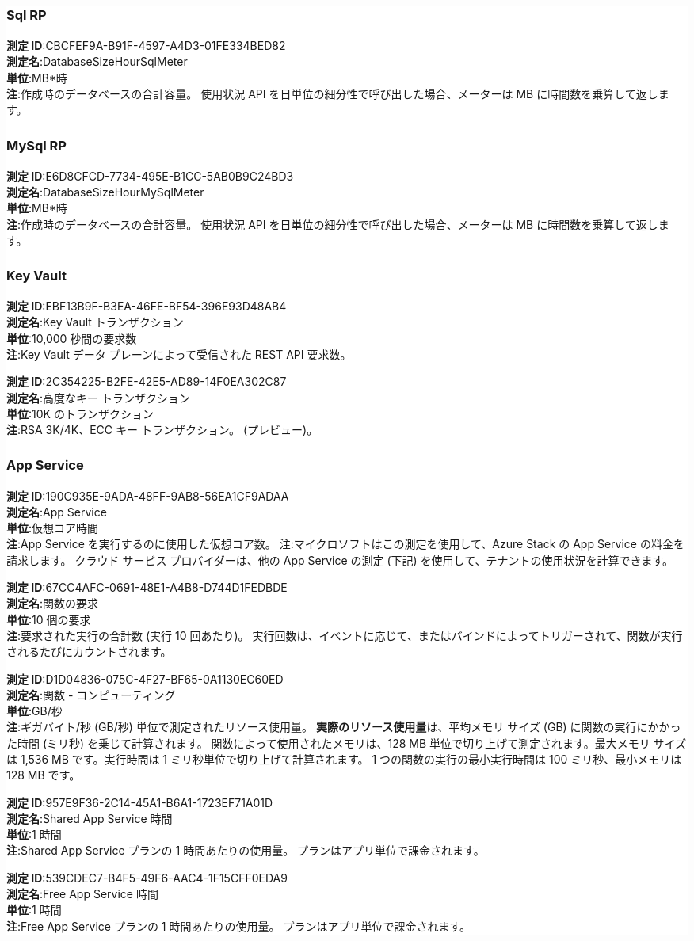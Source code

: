 ### <a name="sql-rp"></a>Sql RP
  
**測定 ID**:CBCFEF9A-B91F-4597-A4D3-01FE334BED82  
**測定名**:DatabaseSizeHourSqlMeter  
**単位**:MB\*時  
**注**:作成時のデータベースの合計容量。 使用状況 API を日単位の細分性で呼び出した場合、メーターは MB に時間数を乗算して返します。  
  
### <a name="mysql-rp"></a>MySql RP   
  
**測定 ID**:E6D8CFCD-7734-495E-B1CC-5AB0B9C24BD3  
**測定名**:DatabaseSizeHourMySqlMeter  
**単位**:MB\*時  
**注**:作成時のデータベースの合計容量。 使用状況 API を日単位の細分性で呼び出した場合、メーターは MB に時間数を乗算して返します。    
### <a name="key-vault"></a>Key Vault   
  
**測定 ID**:EBF13B9F-B3EA-46FE-BF54-396E93D48AB4  
**測定名**:Key Vault トランザクション  
**単位**:10,000 秒間の要求数  
**注**:Key Vault データ プレーンによって受信された REST API 要求数。  
  
**測定 ID**:2C354225-B2FE-42E5-AD89-14F0EA302C87  
**測定名**:高度なキー トランザクション  
**単位**:10K のトランザクション  
**注**:RSA 3K/4K、ECC キー トランザクション。 (プレビュー)。  
  
### <a name="app-service"></a>App Service   
  
**測定 ID**:190C935E-9ADA-48FF-9AB8-56EA1CF9ADAA  
**測定名**:App Service  
**単位**:仮想コア時間  
**注**:App Service を実行するのに使用した仮想コア数。 注:マイクロソフトはこの測定を使用して、Azure Stack の App Service の料金を請求します。 クラウド サービス プロバイダーは、他の App Service の測定 (下記) を使用して、テナントの使用状況を計算できます。  
  
**測定 ID**:67CC4AFC-0691-48E1-A4B8-D744D1FEDBDE  
**測定名**:関数の要求  
**単位**:10 個の要求  
**注**:要求された実行の合計数 (実行 10 回あたり)。 実行回数は、イベントに応じて、またはバインドによってトリガーされて、関数が実行されるたびにカウントされます。  
  
**測定 ID**:D1D04836-075C-4F27-BF65-0A1130EC60ED  
**測定名**:関数 - コンピューティング  
**単位**:GB/秒  
**注**:ギガバイト/秒 (GB/秒) 単位で測定されたリソース使用量。 **実際のリソース使用量**は、平均メモリ サイズ (GB) に関数の実行にかかった時間 (ミリ秒) を乗じて計算されます。 関数によって使用されたメモリは、128 MB 単位で切り上げて測定されます。最大メモリ サイズは 1,536 MB です。実行時間は 1 ミリ秒単位で切り上げて計算されます。 1 つの関数の実行の最小実行時間は 100 ミリ秒、最小メモリは 128 MB です。  
  
**測定 ID**:957E9F36-2C14-45A1-B6A1-1723EF71A01D  
**測定名**:Shared App Service 時間  
**単位**:1 時間  
**注**:Shared App Service プランの 1 時間あたりの使用量。 プランはアプリ単位で課金されます。  
  
**測定 ID**:539CDEC7-B4F5-49F6-AAC4-1F15CFF0EDA9  
**測定名**:Free App Service 時間  
**単位**:1 時間  
**注**:Free App Service プランの 1 時間あたりの使用量。 プランはアプリ単位で課金されます。  
  